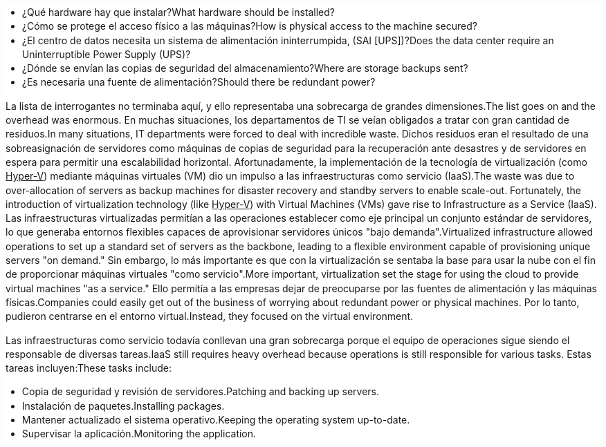- <span data-ttu-id="7dd7e-158">¿Qué hardware hay que instalar?</span><span class="sxs-lookup"><span data-stu-id="7dd7e-158">What hardware should be installed?</span></span>
- <span data-ttu-id="7dd7e-159">¿Cómo se protege el acceso físico a las máquinas?</span><span class="sxs-lookup"><span data-stu-id="7dd7e-159">How is physical access to the machine secured?</span></span>
- <span data-ttu-id="7dd7e-160">¿El centro de datos necesita un sistema de alimentación ininterrumpida, (SAI [UPS])?</span><span class="sxs-lookup"><span data-stu-id="7dd7e-160">Does the data center require an Uninterruptible Power Supply (UPS)?</span></span>
- <span data-ttu-id="7dd7e-161">¿Dónde se envían las copias de seguridad del almacenamiento?</span><span class="sxs-lookup"><span data-stu-id="7dd7e-161">Where are storage backups sent?</span></span>
- <span data-ttu-id="7dd7e-162">¿Es necesaria una fuente de alimentación?</span><span class="sxs-lookup"><span data-stu-id="7dd7e-162">Should there be redundant power?</span></span>

<span data-ttu-id="7dd7e-163">La lista de interrogantes no terminaba aquí, y ello representaba una sobrecarga de grandes dimensiones.</span><span class="sxs-lookup"><span data-stu-id="7dd7e-163">The list goes on and the overhead was enormous.</span></span> <span data-ttu-id="7dd7e-164">En muchas situaciones, los departamentos de TI se veían obligados a tratar con gran cantidad de residuos.</span><span class="sxs-lookup"><span data-stu-id="7dd7e-164">In many situations, IT departments were forced to deal with incredible waste.</span></span> <span data-ttu-id="7dd7e-165">Dichos residuos eran el resultado de una sobreasignación de servidores como máquinas de copias de seguridad para la recuperación ante desastres y de servidores en espera para permitir una escalabilidad horizontal. Afortunadamente, la implementación de la tecnología de virtualización (como [Hyper-V](/virtualization/hyper-v-on-windows/about/)) mediante máquinas virtuales (VM) dio un impulso a las infraestructuras como servicio (IaaS).</span><span class="sxs-lookup"><span data-stu-id="7dd7e-165">The waste was due to over-allocation of servers as backup machines for disaster recovery and standby servers to enable scale-out. Fortunately, the introduction of virtualization technology (like [Hyper-V](/virtualization/hyper-v-on-windows/about/)) with Virtual Machines (VMs) gave rise to Infrastructure as a Service (IaaS).</span></span> <span data-ttu-id="7dd7e-166">Las infraestructuras virtualizadas permitían a las operaciones establecer como eje principal un conjunto estándar de servidores, lo que generaba entornos flexibles capaces de aprovisionar servidores únicos "bajo demanda".</span><span class="sxs-lookup"><span data-stu-id="7dd7e-166">Virtualized infrastructure allowed operations to set up a standard set of servers as the backbone, leading to a flexible environment capable of provisioning unique servers "on demand."</span></span> <span data-ttu-id="7dd7e-167">Sin embargo, lo más importante es que con la virtualización se sentaba la base para usar la nube con el fin de proporcionar máquinas virtuales "como servicio".</span><span class="sxs-lookup"><span data-stu-id="7dd7e-167">More important, virtualization set the stage for using the cloud to provide virtual machines "as a service."</span></span> <span data-ttu-id="7dd7e-168">Ello permitía a las empresas dejar de preocuparse por las fuentes de alimentación y las máquinas físicas.</span><span class="sxs-lookup"><span data-stu-id="7dd7e-168">Companies could easily get out of the business of worrying about redundant power or physical machines.</span></span> <span data-ttu-id="7dd7e-169">Por lo tanto, pudieron centrarse en el entorno virtual.</span><span class="sxs-lookup"><span data-stu-id="7dd7e-169">Instead, they focused on the virtual environment.</span></span>

<span data-ttu-id="7dd7e-170">Las infraestructuras como servicio todavía conllevan una gran sobrecarga porque el equipo de operaciones sigue siendo el responsable de diversas tareas.</span><span class="sxs-lookup"><span data-stu-id="7dd7e-170">IaaS still requires heavy overhead because operations is still responsible for various tasks.</span></span> <span data-ttu-id="7dd7e-171">Estas tareas incluyen:</span><span class="sxs-lookup"><span data-stu-id="7dd7e-171">These tasks include:</span></span>

- <span data-ttu-id="7dd7e-172">Copia de seguridad y revisión de servidores.</span><span class="sxs-lookup"><span data-stu-id="7dd7e-172">Patching and backing up servers.</span></span>
- <span data-ttu-id="7dd7e-173">Instalación de paquetes.</span><span class="sxs-lookup"><span data-stu-id="7dd7e-173">Installing packages.</span></span>
- <span data-ttu-id="7dd7e-174">Mantener actualizado el sistema operativo.</span><span class="sxs-lookup"><span data-stu-id="7dd7e-174">Keeping the operating system up-to-date.</span></span>
- <span data-ttu-id="7dd7e-175">Supervisar la aplicación.</span><span class="sxs-lookup"><span data-stu-id="7dd7e-175">Monitoring the application.</span></span>
